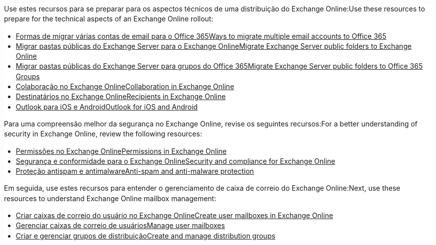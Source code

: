 <span data-ttu-id="0495c-140">Use estes recursos para se preparar para os aspectos técnicos de uma distribuição do Exchange Online:</span><span class="sxs-lookup"><span data-stu-id="0495c-140">Use these resources to prepare for the technical aspects of an Exchange Online rollout:</span></span> 

- [<span data-ttu-id="0495c-141">Formas de migrar várias contas de email para o Office 365</span><span class="sxs-lookup"><span data-stu-id="0495c-141">Ways to migrate multiple email accounts to Office 365</span></span>](https://docs.microsoft.com/Exchange/mailbox-migration/mailbox-migration)
- [<span data-ttu-id="0495c-142">Migrar pastas públicas do Exchange Server para o Exchange Online</span><span class="sxs-lookup"><span data-stu-id="0495c-142">Migrate Exchange Server public folders to Exchange Online</span></span>](https://docs.microsoft.com/Exchange/collaboration/public-folders/migrate-to-exchange-online?view=exchserver-2019)
- [<span data-ttu-id="0495c-143">Migrar pastas públicas do Exchange Server para grupos do Office 365</span><span class="sxs-lookup"><span data-stu-id="0495c-143">Migrate Exchange Server public folders to Office 365 Groups</span></span>](https://docs.microsoft.com/Exchange/collaboration/public-folders/batch-migration-to-office-365-groups?view=exchserver-2019)
- [<span data-ttu-id="0495c-144">Colaboração no Exchange Online</span><span class="sxs-lookup"><span data-stu-id="0495c-144">Collaboration in Exchange Online</span></span>](https://docs.microsoft.com/exchange/collaboration-exo/collaboration-exo)
- [<span data-ttu-id="0495c-145">Destinatários no Exchange Online</span><span class="sxs-lookup"><span data-stu-id="0495c-145">Recipients in Exchange Online</span></span>](https://docs.microsoft.com/exchange/recipients-in-exchange-online/recipients-in-exchange-online)
- [<span data-ttu-id="0495c-146">Outlook para iOS e Android</span><span class="sxs-lookup"><span data-stu-id="0495c-146">Outlook for iOS and Android</span></span>](https://docs.microsoft.com/Exchange/clients-and-mobile-in-exchange-online/outlook-for-ios-and-android/outlook-for-ios-and-android)

<span data-ttu-id="0495c-147">Para uma compreensão melhor da segurança no Exchange Online, revise os seguintes recursos:</span><span class="sxs-lookup"><span data-stu-id="0495c-147">For a better understanding of security in Exchange Online, review the following resources:</span></span>

- [<span data-ttu-id="0495c-148">Permissões no Exchange Online</span><span class="sxs-lookup"><span data-stu-id="0495c-148">Permissions in Exchange Online</span></span>](https://docs.microsoft.com/exchange/permissions-exo/permissions-exo) 
- [<span data-ttu-id="0495c-149">Segurança e conformidade para o Exchange Online</span><span class="sxs-lookup"><span data-stu-id="0495c-149">Security and compliance for Exchange Online</span></span>](https://docs.microsoft.com/exchange/security-and-compliance/security-and-compliance) 
- [<span data-ttu-id="0495c-150">Proteção antispam e antimalware</span><span class="sxs-lookup"><span data-stu-id="0495c-150">Anti-spam and anti-malware protection</span></span>](https://docs.microsoft.com/microsoft-365/security/office-365-security/anti-spam-and-anti-malware-protection)

<span data-ttu-id="0495c-151">Em seguida, use estes recursos para entender o gerenciamento de caixa de correio do Exchange Online:</span><span class="sxs-lookup"><span data-stu-id="0495c-151">Next, use these resources to understand Exchange Online mailbox management:</span></span>

- [<span data-ttu-id="0495c-152">Criar caixas de correio do usuário no Exchange Online</span><span class="sxs-lookup"><span data-stu-id="0495c-152">Create user mailboxes in Exchange Online</span></span>](https://docs.microsoft.com/exchange/recipients-in-exchange-online/create-user-mailboxes)
- [<span data-ttu-id="0495c-153">Gerenciar caixas de correio de usuários</span><span class="sxs-lookup"><span data-stu-id="0495c-153">Manage user mailboxes</span></span>](https://docs.microsoft.com/exchange/recipients-in-exchange-online/manage-user-mailboxes/manage-user-mailboxes) 
- [<span data-ttu-id="0495c-154">Criar e gerenciar grupos de distribuição</span><span class="sxs-lookup"><span data-stu-id="0495c-154">Create and manage distribution groups</span></span>](https://docs.microsoft.com/exchange/recipients-in-exchange-online/manage-distribution-groups/manage-distribution-groups)
